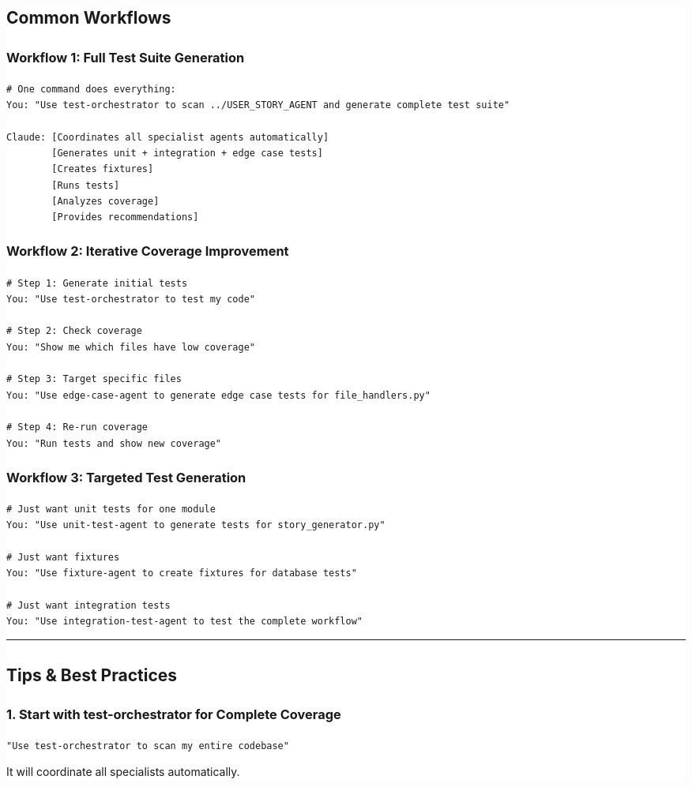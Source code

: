 
## Common Workflows

### Workflow 1: Full Test Suite Generation

```
# One command does everything:
You: "Use test-orchestrator to scan ../USER_STORY_AGENT and generate complete test suite"

Claude: [Coordinates all specialist agents automatically]
        [Generates unit + integration + edge case tests]
        [Creates fixtures]
        [Runs tests]
        [Analyzes coverage]
        [Provides recommendations]
```

### Workflow 2: Iterative Coverage Improvement

```
# Step 1: Generate initial tests
You: "Use test-orchestrator to test my code"

# Step 2: Check coverage
You: "Show me which files have low coverage"

# Step 3: Target specific files
You: "Use edge-case-agent to generate edge case tests for file_handlers.py"

# Step 4: Re-run coverage
You: "Run tests and show new coverage"
```

### Workflow 3: Targeted Test Generation

```
# Just want unit tests for one module
You: "Use unit-test-agent to generate tests for story_generator.py"

# Just want fixtures
You: "Use fixture-agent to create fixtures for database tests"

# Just want integration tests
You: "Use integration-test-agent to test the complete workflow"
```

---

## Tips & Best Practices

### 1. Start with test-orchestrator for Complete Coverage
```
"Use test-orchestrator to scan my entire codebase"
```
It will coordinate all specialists automatically.
